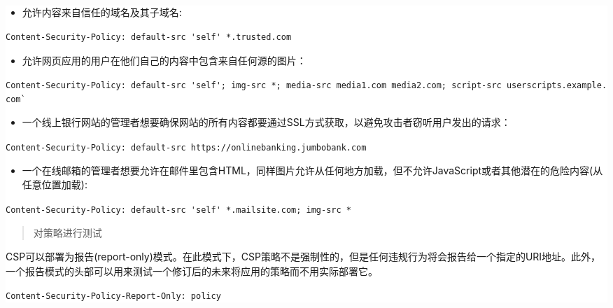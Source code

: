 - 允许内容来自信任的域名及其子域名:

```text
Content-Security-Policy: default-src 'self' *.trusted.com
```

- 允许网页应用的用户在他们自己的内容中包含来自任何源的图片：

```text
Content-Security-Policy: default-src 'self'; img-src *; media-src media1.com media2.com; script-src userscripts.example.com`
```

- 一个线上银行网站的管理者想要确保网站的所有内容都要通过SSL方式获取，以避免攻击者窃听用户发出的请求：

```text
Content-Security-Policy: default-src https://onlinebanking.jumbobank.com
```

- 一个在线邮箱的管理者想要允许在邮件里包含HTML，同样图片允许从任何地方加载，但不允许JavaScript或者其他潜在的危险内容(从任意位置加载):

```text
Content-Security-Policy: default-src 'self' *.mailsite.com; img-src *
```

>对策略进行测试

CSP可以部署为报告(report-only)模式。在此模式下，CSP策略不是强制性的，但是任何违规行为将会报告给一个指定的URI地址。此外，一个报告模式的头部可以用来测试一个修订后的未来将应用的策略而不用实际部署它。

`Content-Security-Policy-Report-Only: policy`

